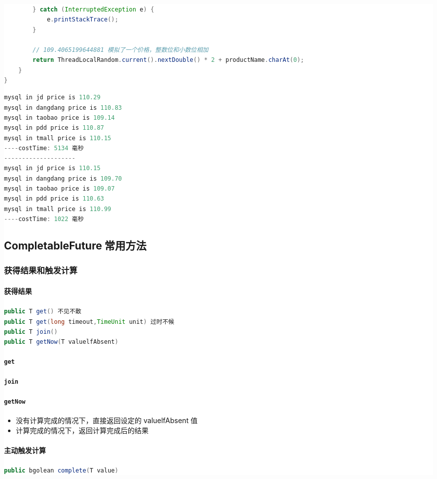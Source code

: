 ```java
        } catch (InterruptedException e) {
            e.printStackTrace();
        }

        // 109.4065199644881 模拟了一个价格，整数位和小数位相加
        return ThreadLocalRandom.current().nextDouble() * 2 + productName.charAt(0);
    }
}
```

```java
mysql in jd price is 110.29
mysql in dangdang price is 110.83
mysql in taobao price is 109.14
mysql in pdd price is 110.87
mysql in tmall price is 110.15
----costTime: 5134 毫秒
--------------------
mysql in jd price is 110.15
mysql in dangdang price is 109.70
mysql in taobao price is 109.07
mysql in pdd price is 110.63
mysql in tmall price is 110.99
----costTime: 1022 毫秒
```

## CompletableFuture 常用方法

### 获得结果和触发计算

#### 获得结果

```java
public T get() 不见不散
public T get(long timeout,TimeUnit unit) 过时不候
public T join()
public T getNow(T valuelfAbsent)
```

#### `get`

#### `join`

#### `getNow`

- 没有计算完成的情况下，直接返回设定的 valuelfAbsent 值
- 计算完成的情况下，返回计算完成后的结果

#### 主动触发计算

```java
public bgolean complete(T value)
```
